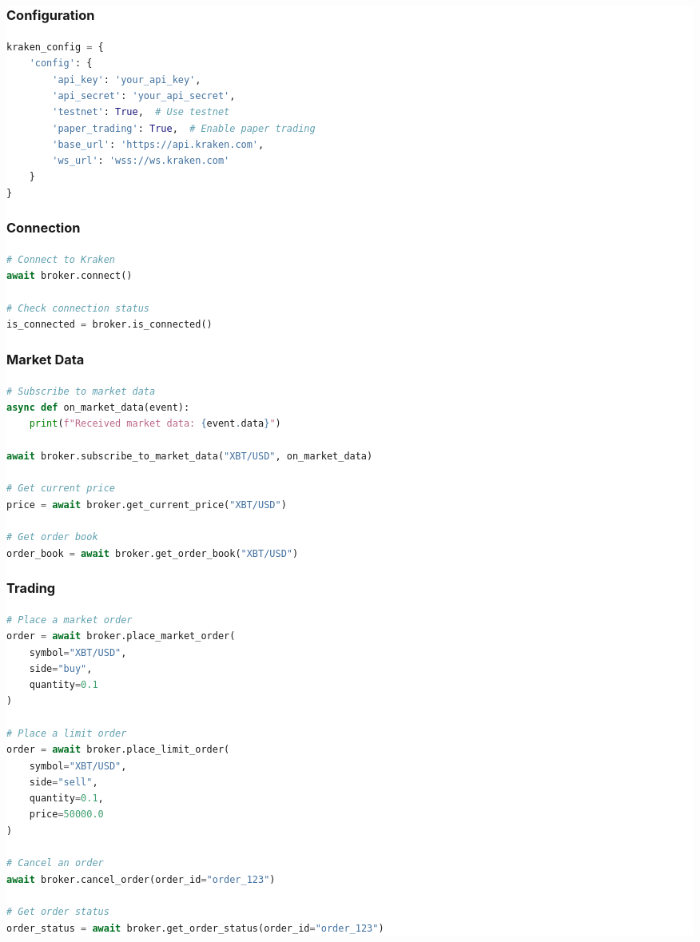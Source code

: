 ### Configuration
```python
kraken_config = {
    'config': {
        'api_key': 'your_api_key',
        'api_secret': 'your_api_secret',
        'testnet': True,  # Use testnet
        'paper_trading': True,  # Enable paper trading
        'base_url': 'https://api.kraken.com',
        'ws_url': 'wss://ws.kraken.com'
    }
}
```

### Connection
```python
# Connect to Kraken
await broker.connect()

# Check connection status
is_connected = broker.is_connected()
```

### Market Data
```python
# Subscribe to market data
async def on_market_data(event):
    print(f"Received market data: {event.data}")

await broker.subscribe_to_market_data("XBT/USD", on_market_data)

# Get current price
price = await broker.get_current_price("XBT/USD")

# Get order book
order_book = await broker.get_order_book("XBT/USD")
```

### Trading
```python
# Place a market order
order = await broker.place_market_order(
    symbol="XBT/USD",
    side="buy",
    quantity=0.1
)

# Place a limit order
order = await broker.place_limit_order(
    symbol="XBT/USD",
    side="sell",
    quantity=0.1,
    price=50000.0
)

# Cancel an order
await broker.cancel_order(order_id="order_123")

# Get order status
order_status = await broker.get_order_status(order_id="order_123")
```
